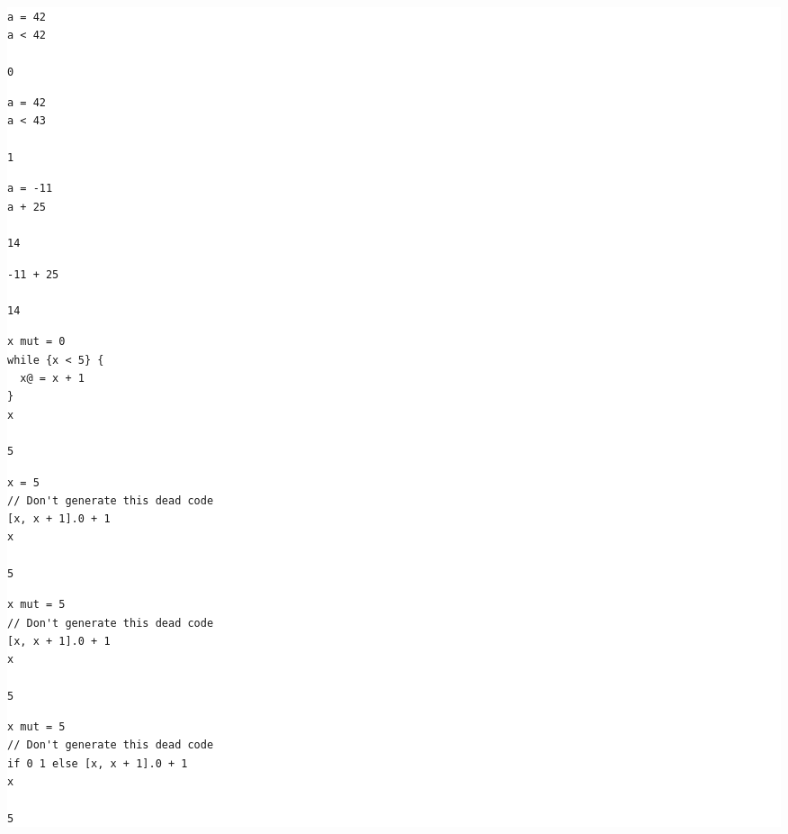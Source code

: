 ```zest-test
a = 42
a < 42

0
```

```zest-test
a = 42
a < 43

1
```

```zest-test
a = -11
a + 25

14
```

```zest-test
-11 + 25

14
```

```zest-test
x mut = 0
while {x < 5} {
  x@ = x + 1
}
x

5
```

```zest-test
x = 5
// Don't generate this dead code
[x, x + 1].0 + 1
x

5
```

```zest-test
x mut = 5
// Don't generate this dead code
[x, x + 1].0 + 1
x

5
```

```zest-test
x mut = 5
// Don't generate this dead code
if 0 1 else [x, x + 1].0 + 1
x

5
```
